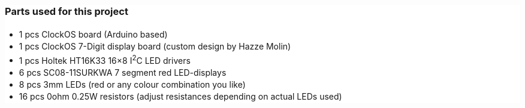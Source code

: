 ### Parts used for this project
- 1 pcs ClockOS board (Arduino based)
- 1 pcs ClockOS 7-Digit display board (custom design by Hazze Molin)
- 1 pcs Holtek HT16K33 16×8 I<sup>2</sup>C LED drivers
- 6 pcs SC08-11SURKWA 7 segment red LED-displays
- 8 pcs 3mm LEDs (red or any colour combination you like)
- 16 pcs 0ohm 0.25W resistors (adjust resistances depending on actual LEDs used)
